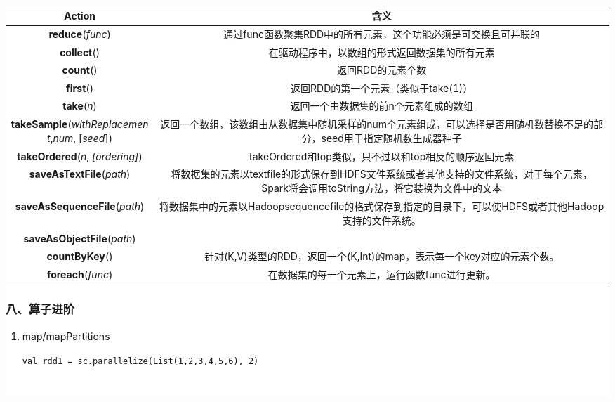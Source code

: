<table>
<thead>
<tr>
<th align="center">Action</th>
<th align="center">含义</th>
</tr>
</thead>
<tbody>
<tr>
<td align="center"><strong>reduce</strong>(<em>func</em>)</td>
<td align="center">通过func函数聚集RDD中的所有元素，这个功能必须是可交换且可并联的</td>
</tr>
<tr>
<td align="center"><strong>collect</strong>()</td>
<td align="center">在驱动程序中，以数组的形式返回数据集的所有元素</td>
</tr>
<tr>
<td align="center"><strong>count</strong>()</td>
<td align="center">返回RDD的元素个数</td>
</tr>
<tr>
<td align="center"><strong>first</strong>()</td>
<td align="center">返回RDD的第一个元素（类似于take(1)）</td>
</tr>
<tr>
<td align="center"><strong>take</strong>(<em>n</em>)</td>
<td align="center">返回一个由数据集的前n个元素组成的数组</td>
</tr>
<tr>
<td align="center"><strong>takeSample</strong>(<em>withReplacement</em>,<em>num</em>, [<em>seed</em>])</td>
<td align="center">返回一个数组，该数组由从数据集中随机采样的num个元素组成，可以选择是否用随机数替换不足的部分，seed用于指定随机数生成器种子</td>
</tr>
<tr>
<td align="center"><strong>takeOrdered</strong>(<em>n</em>, <em>[ordering]</em>)</td>
<td align="center">takeOrdered和top类似，只不过以和top相反的顺序返回元素</td>
</tr>
<tr>
<td align="center"><strong>saveAsTextFile</strong>(<em>path</em>)</td>
<td align="center">将数据集的元素以textfile的形式保存到HDFS文件系统或者其他支持的文件系统，对于每个元素，Spark将会调用toString方法，将它装换为文件中的文本</td>
</tr>
<tr>
<td align="center"><strong>saveAsSequenceFile</strong>(<em>path</em>)</td>
<td align="center">将数据集中的元素以Hadoopsequencefile的格式保存到指定的目录下，可以使HDFS或者其他Hadoop支持的文件系统。</td>
</tr>
<tr>
<td align="center"><strong>saveAsObjectFile</strong>(<em>path</em>)</td>
<td align="center"></td>
</tr>
<tr>
<td align="center"><strong>countByKey</strong>()</td>
<td align="center">针对(K,V)类型的RDD，返回一个(K,Int)的map，表示每一个key对应的元素个数。</td>
</tr>
<tr>
<td align="center"><strong>foreach</strong>(<em>func</em>)</td>
<td align="center">在数据集的每一个元素上，运行函数func进行更新。</td>
</tr>
</tbody>
</table><h3><a id="_358"></a>八、算子进阶</h3>
<ol>
<li>
<p>map/mapPartitions</p>
<pre><code>val rdd1 = sc.parallelize(List(1,2,3,4,5,6), 2)